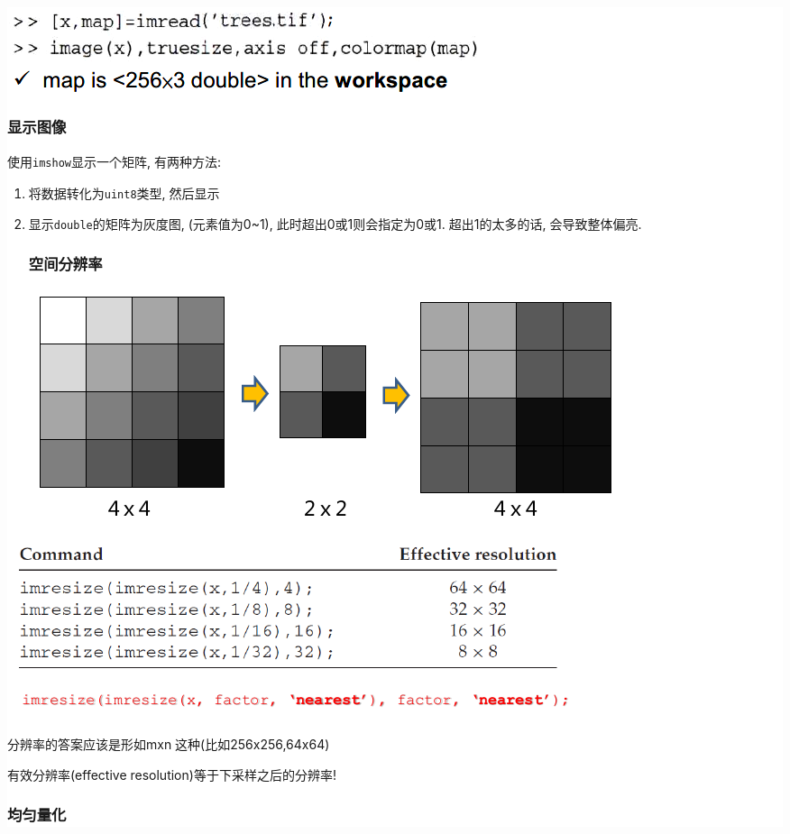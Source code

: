 ![1545810561672](assets/1545810561672.png)

### 显示图像

使用`imshow`显示一个矩阵, 有两种方法:

1. 将数据转化为`uint8`类型, 然后显示

2. 显示`double`的矩阵为灰度图, (元素值为0~1), 此时超出0或1则会指定为0或1. 超出1的太多的话, 会导致整体偏亮.

    ### 空间分辨率

    ![1545830297050](assets/1545830297050.png)

![1545830248603](assets/1545830248603.png)

分辨率的答案应该是形如mxn 这种(比如256x256,64x64) 

有效分辨率(effective resolution)等于下采样之后的分辨率!

### 均匀量化
